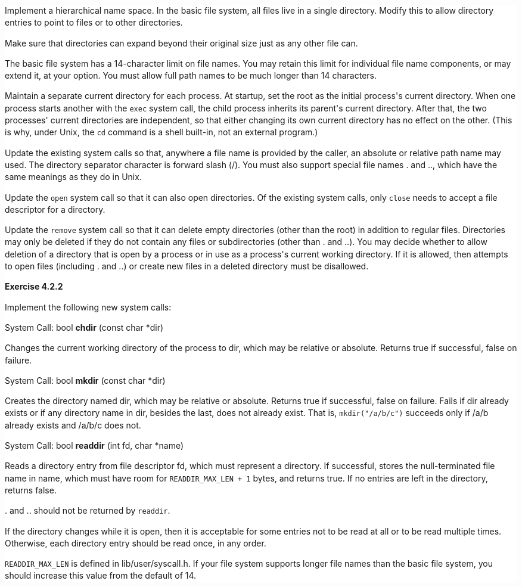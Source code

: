 Implement a hierarchical name space. In the basic file system, all files live in a single directory. Modify this to allow directory entries to point to files or to other directories.

Make sure that directories can expand beyond their original size just as any other file can.

The basic file system has a 14-character limit on file names. You may retain this limit for individual file name components, or may extend it, at your option. You must allow full path names to be much longer than 14 characters.

Maintain a separate current directory for each process. At startup, set the root as the initial process's current directory. When one process starts another with the `exec` system call, the child process inherits its parent's current directory. After that, the two processes' current directories are independent, so that either changing its own current directory has no effect on the other. (This is why, under Unix, the `cd` command is a shell built-in, not an external program.)

Update the existing system calls so that, anywhere a file name is provided by the caller, an absolute or relative path name may used. The directory separator character is forward slash (/). You must also support special file names . and .., which have the same meanings as they do in Unix.

Update the `open` system call so that it can also open directories. Of the existing system calls, only `close` needs to accept a file descriptor for a directory.

Update the `remove` system call so that it can delete empty directories (other than the root) in addition to regular files. Directories may only be deleted if they do not contain any files or subdirectories (other than . and ..). You may decide whether to allow deletion of a directory that is open by a process or in use as a process's current working directory. If it is allowed, then attempts to open files (including . and ..) or create new files in a deleted directory must be disallowed.

**Exercise 4.2.2**

Implement the following new system calls:

System Call: bool **chdir** (const char \*dir)

Changes the current working directory of the process to dir, which may be relative or absolute. Returns true if successful, false on failure.

System Call: bool **mkdir** (const char \*dir)

Creates the directory named dir, which may be relative or absolute. Returns true if successful, false on failure. Fails if dir already exists or if any directory name in dir, besides the last, does not already exist. That is, `mkdir("/a/b/c")` succeeds only if /a/b already exists and /a/b/c does not.

System Call: bool **readdir** (int fd, char \*name)

Reads a directory entry from file descriptor fd, which must represent a directory. If successful, stores the null-terminated file name in name, which must have room for `READDIR_MAX_LEN + 1` bytes, and returns true. If no entries are left in the directory, returns false.

. and .. should not be returned by `readdir`.

If the directory changes while it is open, then it is acceptable for some entries not to be read at all or to be read multiple times. Otherwise, each directory entry should be read once, in any order.

`READDIR_MAX_LEN` is defined in lib/user/syscall.h. If your file system supports longer file names than the basic file system, you should increase this value from the default of 14.
